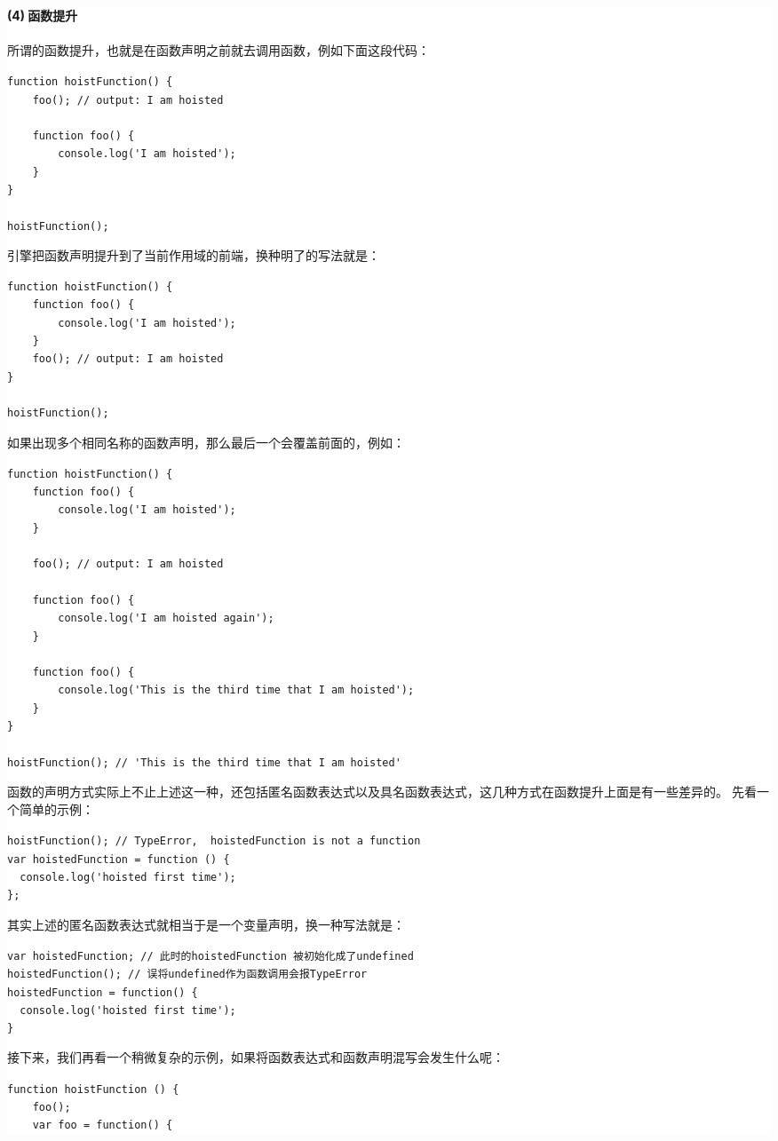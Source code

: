 
#### (4) 函数提升
所谓的函数提升，也就是在函数声明之前就去调用函数，例如下面这段代码：
```
function hoistFunction() {
    foo(); // output: I am hoisted

    function foo() {
        console.log('I am hoisted');
    }
}

hoistFunction();
```
引擎把函数声明提升到了当前作用域的前端，换种明了的写法就是：
```
function hoistFunction() {
    function foo() {
        console.log('I am hoisted');
    }
    foo(); // output: I am hoisted
}

hoistFunction();
```
如果出现多个相同名称的函数声明，那么最后一个会覆盖前面的，例如：
```
function hoistFunction() {
    function foo() {
        console.log('I am hoisted');
    }

    foo(); // output: I am hoisted

    function foo() {
        console.log('I am hoisted again');
    }

    function foo() {
        console.log('This is the third time that I am hoisted');
    }
}

hoistFunction(); // 'This is the third time that I am hoisted'
```
函数的声明方式实际上不止上述这一种，还包括匿名函数表达式以及具名函数表达式，这几种方式在函数提升上面是有一些差异的。
先看一个简单的示例：
```
hoistFunction(); // TypeError,  hoistedFunction is not a function
var hoistedFunction = function () {
  console.log('hoisted first time');
};
```
其实上述的匿名函数表达式就相当于是一个变量声明，换一种写法就是：
```
var hoistedFunction; // 此时的hoistedFunction 被初始化成了undefined
hoistedFunction(); // 误将undefined作为函数调用会报TypeError
hoistedFunction = function() {
  console.log('hoisted first time');
}
```
接下来，我们再看一个稍微复杂的示例，如果将函数表达式和函数声明混写会发生什么呢：
```
function hoistFunction () {
    foo();
    var foo = function() {
```